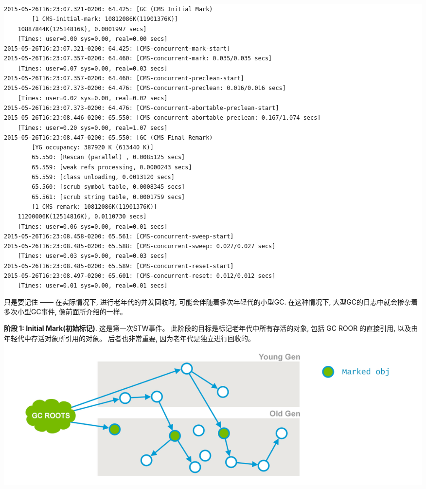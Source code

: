 
	2015-05-26T16:23:07.321-0200: 64.425: [GC (CMS Initial Mark) 
			[1 CMS-initial-mark: 10812086K(11901376K)] 
		10887844K(12514816K), 0.0001997 secs] 
		[Times: user=0.00 sys=0.00, real=0.00 secs]
	2015-05-26T16:23:07.321-0200: 64.425: [CMS-concurrent-mark-start]
	2015-05-26T16:23:07.357-0200: 64.460: [CMS-concurrent-mark: 0.035/0.035 secs] 
		[Times: user=0.07 sys=0.00, real=0.03 secs]
	2015-05-26T16:23:07.357-0200: 64.460: [CMS-concurrent-preclean-start]
	2015-05-26T16:23:07.373-0200: 64.476: [CMS-concurrent-preclean: 0.016/0.016 secs] 
		[Times: user=0.02 sys=0.00, real=0.02 secs]
	2015-05-26T16:23:07.373-0200: 64.476: [CMS-concurrent-abortable-preclean-start]
	2015-05-26T16:23:08.446-0200: 65.550: [CMS-concurrent-abortable-preclean: 0.167/1.074 secs] 
		[Times: user=0.20 sys=0.00, real=1.07 secs]
	2015-05-26T16:23:08.447-0200: 65.550: [GC (CMS Final Remark) 
			[YG occupancy: 387920 K (613440 K)]
			65.550: [Rescan (parallel) , 0.0085125 secs]
			65.559: [weak refs processing, 0.0000243 secs]
			65.559: [class unloading, 0.0013120 secs]
			65.560: [scrub symbol table, 0.0008345 secs]
			65.561: [scrub string table, 0.0001759 secs]
			[1 CMS-remark: 10812086K(11901376K)] 
		11200006K(12514816K), 0.0110730 secs] 
		[Times: user=0.06 sys=0.00, real=0.01 secs]
	2015-05-26T16:23:08.458-0200: 65.561: [CMS-concurrent-sweep-start]
	2015-05-26T16:23:08.485-0200: 65.588: [CMS-concurrent-sweep: 0.027/0.027 secs] 
		[Times: user=0.03 sys=0.00, real=0.03 secs]
	2015-05-26T16:23:08.485-0200: 65.589: [CMS-concurrent-reset-start]
	2015-05-26T16:23:08.497-0200: 65.601: [CMS-concurrent-reset: 0.012/0.012 secs] 
		[Times: user=0.01 sys=0.00, real=0.01 secs]


只是要记住 —— 在实际情况下, 进行老年代的并发回收时, 可能会伴随着多次年轻代的小型GC. 在这种情况下, 大型GC的日志中就会掺杂着多次小型GC事件, 像前面所介绍的一样。


**阶段 1: Initial Mark(初始标记)**. 这是第一次STW事件。 此阶段的目标是标记老年代中所有存活的对象, 包括 GC ROOR 的直接引用, 以及由年轻代中存活对象所引用的对象。 后者也非常重要, 因为老年代是独立进行回收的。


![](04_06_g1-06.png)
